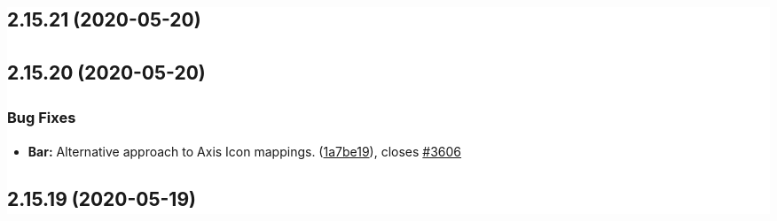 

## 2.15.21 (2020-05-20)



## 2.15.20 (2020-05-20)


### Bug Fixes

* **Bar:** Alternative approach to Axis Icon mappings. ([1a7be19](https://github.com/hpcc-systems/Visualization/commit/1a7be19da7e885096568c9530981f364740fd68f)), closes [#3606](https://github.com/hpcc-systems/Visualization/issues/3606)



## 2.15.19 (2020-05-19)



